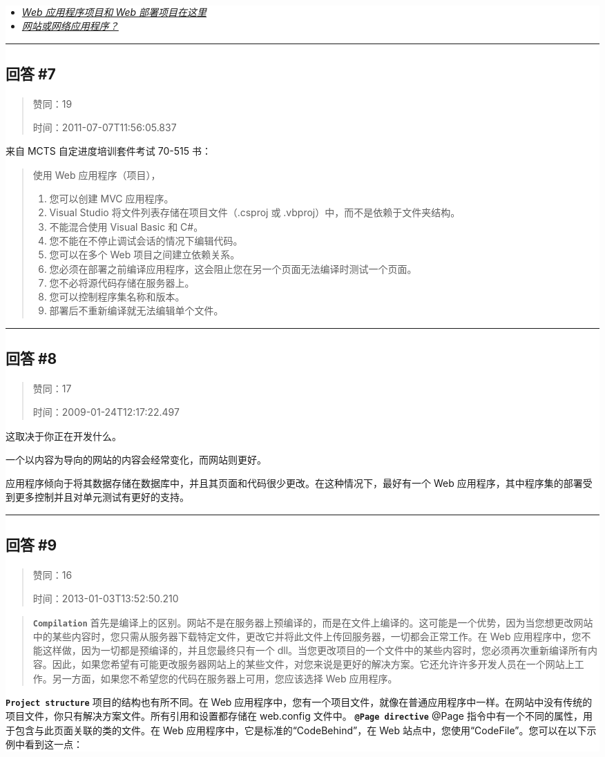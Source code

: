 *   *[Web 应用程序项目和 Web 部署项目在这里](http://west-wind.com/weblog/posts/5601.aspx)*
*   *[网站或网络应用程序？](http://blogs.vertigo.com/personal/swarren/Blog/Lists/Posts/Post.aspx?ID=10)*

* * *

## 回答 #7

> 赞同：19
> 
> 时间：2011-07-07T11:56:05.837

来自 MCTS 自定进度培训套件考试 70-515 书：

> 使用 Web 应用程序（项目），
> 
> 1.  您可以创建 MVC 应用程序。
> 2.  Visual Studio 将文件列表存储在项目文件（.csproj 或 .vbproj）中，而不是依赖于文件夹结构。
> 3.  不能混合使用 Visual Basic 和 C#。
> 4.  您不能在不停止调试会话的情况下编辑代码。
> 5.  您可以在多个 Web 项目之间建立依赖关系。
> 6.  您必须在部署之前编译应用程序，这会阻止您在另一个页面无法编译时测试一个页面。
> 7.  您不必将源代码存储在服务器上。
> 8.  您可以控制程序集名称和版本。
> 9.  部署后不重新编译就无法编辑单个文件。

* * *

## 回答 #8

> 赞同：17
> 
> 时间：2009-01-24T12:17:22.497

这取决于你正在开发什么。

一个以内容为导向的网站的内容会经常变化，而网站则更好。

应用程序倾向于将其数据存储在数据库中，并且其页面和代码很少更改。在这种情况下，最好有一个 Web 应用程序，其中程序集的部署受到更多控制并且对单元测试有更好的支持。

* * *

## 回答 #9

> 赞同：16
> 
> 时间：2013-01-03T13:52:50.210

> **`Compilation`** 首先是编译上的区别。网站不是在服务器上预编译的，而是在文件上编译的。这可能是一个优势，因为当您想更改网站中的某些内容时，您只需从服务器下载特定文件，更改它并将此文件上传回服务器，一切都会正常工作。在 Web 应用程序中，您不能这样做，因为一切都是预编译的，并且您最终只有一个 dll。当您更改项目的一个文件中的某些内容时，您必须再次重新编译所有内容。因此，如果您希望有可能更改服务器网站上的某些文件，对您来说是更好的解决方案。它还允许许多开发人员在一个网站上工作。另一方面，如果您不希望您的代码在服务器上可用，您应该选择 Web 应用程序。

**`Project structure`** 项目的结构也有所不同。在 Web 应用程序中，您有一个项目文件，就像在普通应用程序中一样。在网站中没有传统的项目文件，你只有解决方案文件。所有引用和设置都存储在 web.config 文件中。 **`@Page directive`** @Page 指令中有一个不同的属性，用于包含与此页面关联的类的文件。在 Web 应用程序中，它是标准的“CodeBehind”，在 Web 站点中，您使用“CodeFile”。您可以在以下示例中看到这一点：
